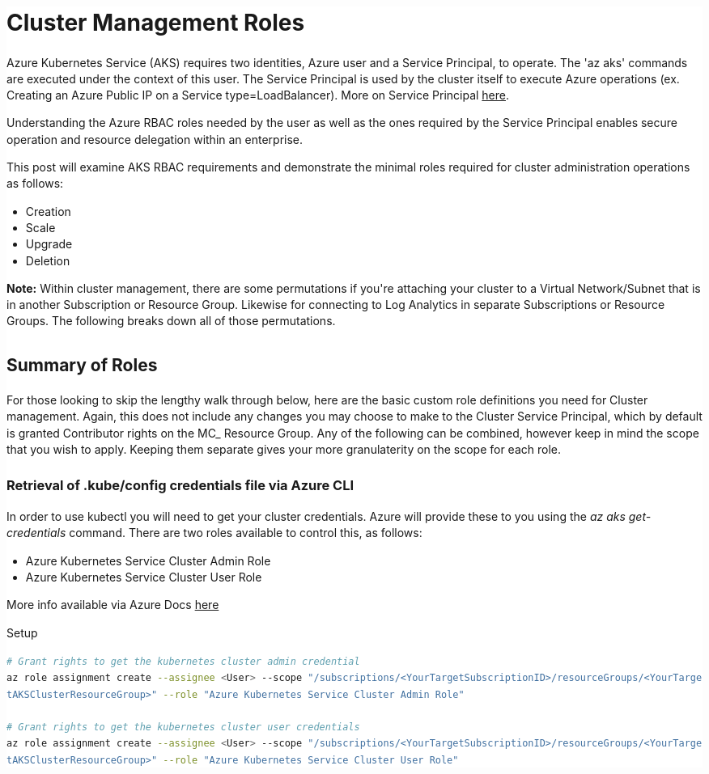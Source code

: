 # Cluster Management Roles
Azure Kubernetes Service (AKS) requires two identities, Azure user and a Service Principal, to operate. The 'az aks' commands are executed under the context of this user. The Service Principal is used by the cluster itself to execute Azure operations (ex. Creating an Azure Public IP on a Service type=LoadBalancer). More on Service Principal [here](https://docs.microsoft.com/en-us/azure/aks/kubernetes-service-principal).

Understanding the Azure RBAC roles needed by the user as well as the ones required by the Service Principal enables secure operation and resource delegation within an enterprise.  

This post will examine AKS RBAC requirements and demonstrate the minimal roles required for cluster administration operations as follows:

- Creation
- Scale
- Upgrade
- Deletion 

**Note:** Within cluster management, there are some permutations if you're attaching your cluster to a Virtual Network/Subnet that is in another Subscription or Resource Group. Likewise for connecting to Log Analytics in separate Subscriptions or Resource Groups. The following breaks down all of those permutations.

## Summary of Roles
For those looking to skip the lengthy walk through below, here are the basic custom role definitions you need for Cluster management. Again, this does not include any changes you may choose to make to the Cluster Service Principal, which by default is granted Contributor rights on the MC_ Resource Group. Any of the following can be combined, however keep in mind the scope that you wish to apply. Keeping them separate gives your more granulaterity on the scope for each role.

### Retrieval of .kube/config credentials file via Azure CLI
In order to use kubectl you will need to get your cluster credentials. Azure will provide these to you using the *az aks get-credentials* command. There are two roles available to control this, as follows:

- Azure Kubernetes Service Cluster Admin Role
- Azure Kubernetes Service Cluster User Role

More info available via Azure Docs [here](https://docs.microsoft.com/bs-latn-ba/azure/aks/control-kubeconfig-access)

Setup
```bash
# Grant rights to get the kubernetes cluster admin credential
az role assignment create --assignee <User> --scope "/subscriptions/<YourTargetSubscriptionID>/resourceGroups/<YourTargetAKSClusterResourceGroup>" --role "Azure Kubernetes Service Cluster Admin Role"

# Grant rights to get the kubernetes cluster user credentials
az role assignment create --assignee <User> --scope "/subscriptions/<YourTargetSubscriptionID>/resourceGroups/<YourTargetAKSClusterResourceGroup>" --role "Azure Kubernetes Service Cluster User Role"
```
